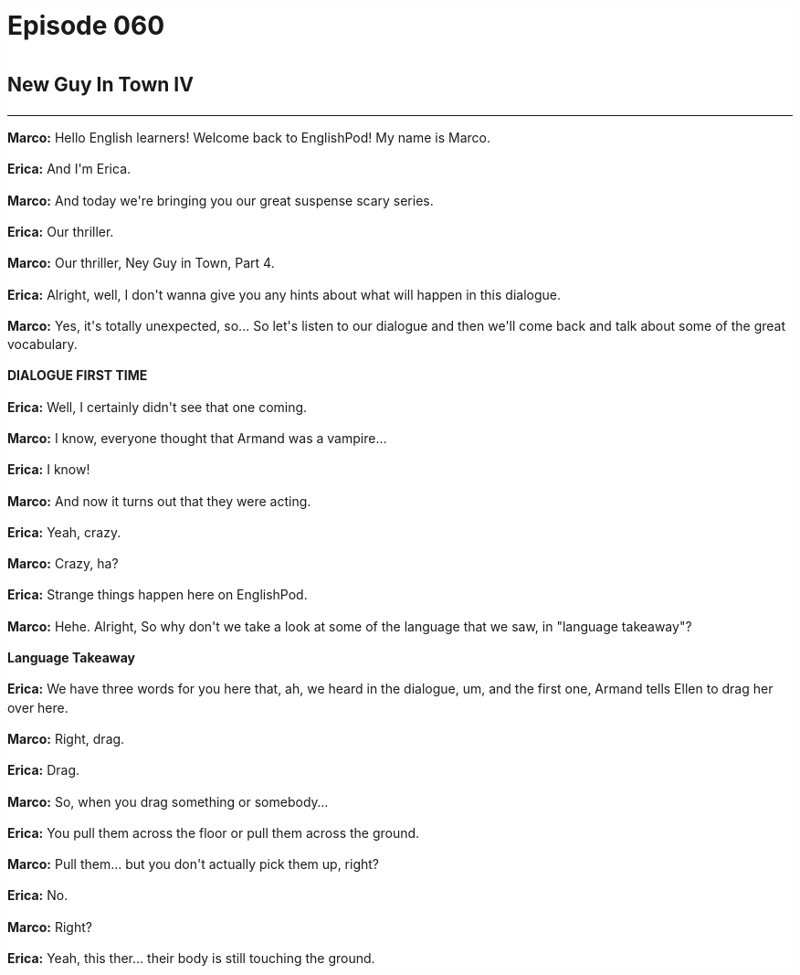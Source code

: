 # Episode 060

## New Guy In Town IV

---

**Marco:** Hello English learners! Welcome back to EnglishPod! My name is Marco. 

**Erica:** And I'm Erica. 

**Marco:** And today we're bringing you our great suspense scary series. 

**Erica:** Our thriller. 

**Marco:** Our thriller, Ney Guy in Town, Part 4. 

**Erica:** Alright, well, I don't wanna give you any hints about what will happen in this dialogue. 

**Marco:** Yes, it's totally unexpected, so… So let's listen to our dialogue and then we'll come back and talk about some of the great vocabulary. 

**DIALOGUE FIRST TIME** 

**Erica:** Well, I certainly didn't see that one coming. 

**Marco:** I know, everyone thought that Armand was a vampire… 

**Erica:** I know! 

**Marco:** And now it turns out that they were acting. 

**Erica:** Yeah, crazy. 

**Marco:** Crazy, ha? 

**Erica:** Strange things happen here on EnglishPod. 

**Marco:** Hehe. Alright, So why don't we take a look at some of the language that we saw, in "language takeaway"? 

**Language Takeaway** 

**Erica:** We have three words for you here that, ah, we heard in the dialogue, um, and the first one, Armand tells Ellen to drag her over here. 

**Marco:** Right, drag. 

**Erica:** Drag. 

**Marco:** So, when you drag something or somebody… 

**Erica:** You pull them across the floor or pull them across the ground. 

**Marco:** Pull them… but you don't actually pick them up, right? 

**Erica:** No. 

**Marco:** Right? 

**Erica:** Yeah, this ther… their body is still touching the ground. 
